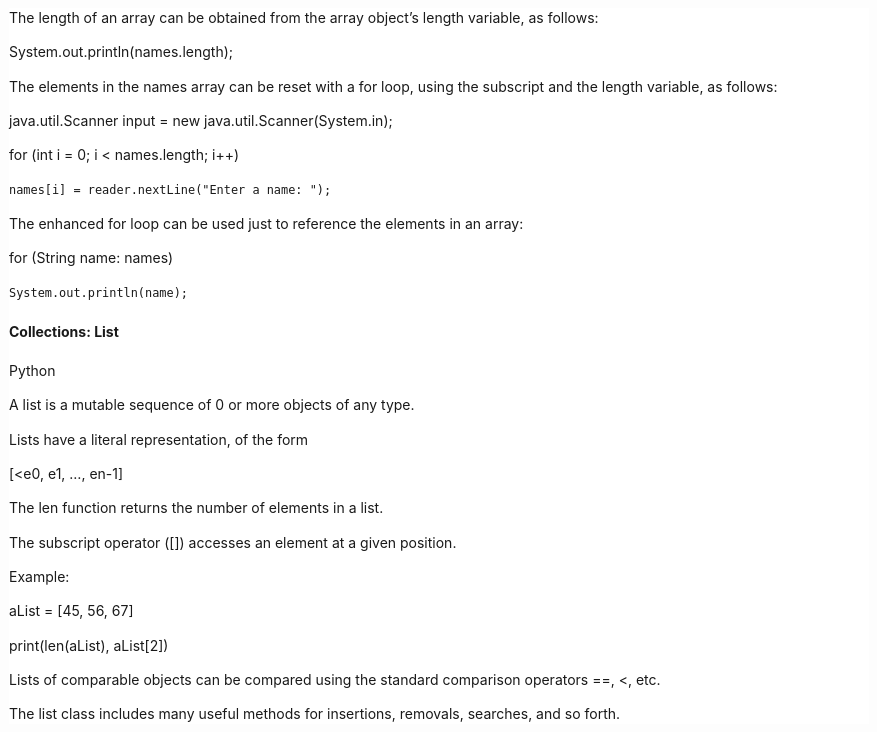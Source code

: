 The length of an array can be obtained from the array object’s length variable, as follows:

 

System.out.println(names.length);

 

The elements in the names array can be reset with a for loop, using the subscript and the length variable, as follows:

 

java.util.Scanner input = new java.util.Scanner(System.in);

for (int i = 0; i < names.length; i++)

    names[i] = reader.nextLine("Enter a name: ");

 

The enhanced for loop can be used just to reference the elements in an array:

 

for (String name: names)

    System.out.println(name);

 



 #### Collections: List
 Python

A list is a mutable sequence of 0 or more objects of any type.

 

Lists have a literal representation, of the form

 

[<e0, e1, …, en-1]

 

The len function returns the number of elements in a list.

 

The subscript operator ([]) accesses an element at a given position.

 

Example:

 

aList = [45, 56, 67]

 

print(len(aList), aList[2])

 

Lists of comparable objects can be compared using the standard comparison operators ==, <, etc.

 

The list class includes many useful methods for insertions, removals, searches, and so forth.
